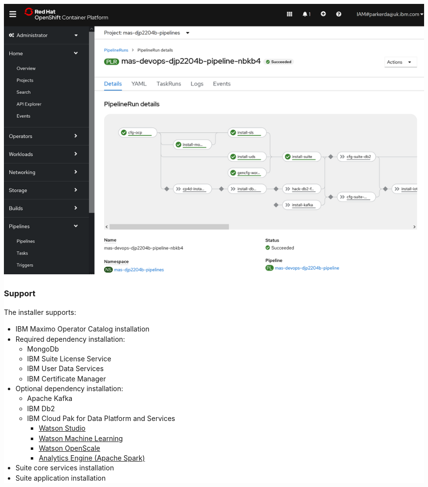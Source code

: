![](../img/pipeline.png)

### Support
The installer supports:

- IBM Maximo Operator Catalog installation
- Required dependency installation:
    - MongoDb
    - IBM Suite License Service
    - IBM User Data Services
    - IBM Certificate Manager
- Optional dependency installation:
    - Apache Kafka
    - IBM Db2
    - IBM Cloud Pak for Data Platform and Services
        - [Watson Studio](https://www.ibm.com/docs/en/cloud-paks/cp-data/4.0?topic=services-watson-studio)
        - [Watson Machine Learning](https://www.ibm.com/docs/en/cloud-paks/cp-data/4.0?topic=services-watson-machine-learning)
        - [Watson OpenScale](https://www.ibm.com/docs/en/cloud-paks/cp-data/4.0?topic=services-watson-openscale)
        - [Analytics Engine (Apache Spark)](https://www.ibm.com/docs/en/cloud-paks/cp-data/4.0?topic=services-analytics-engine-powered-by-apache-spark)
- Suite core services installation
- Suite application installation
